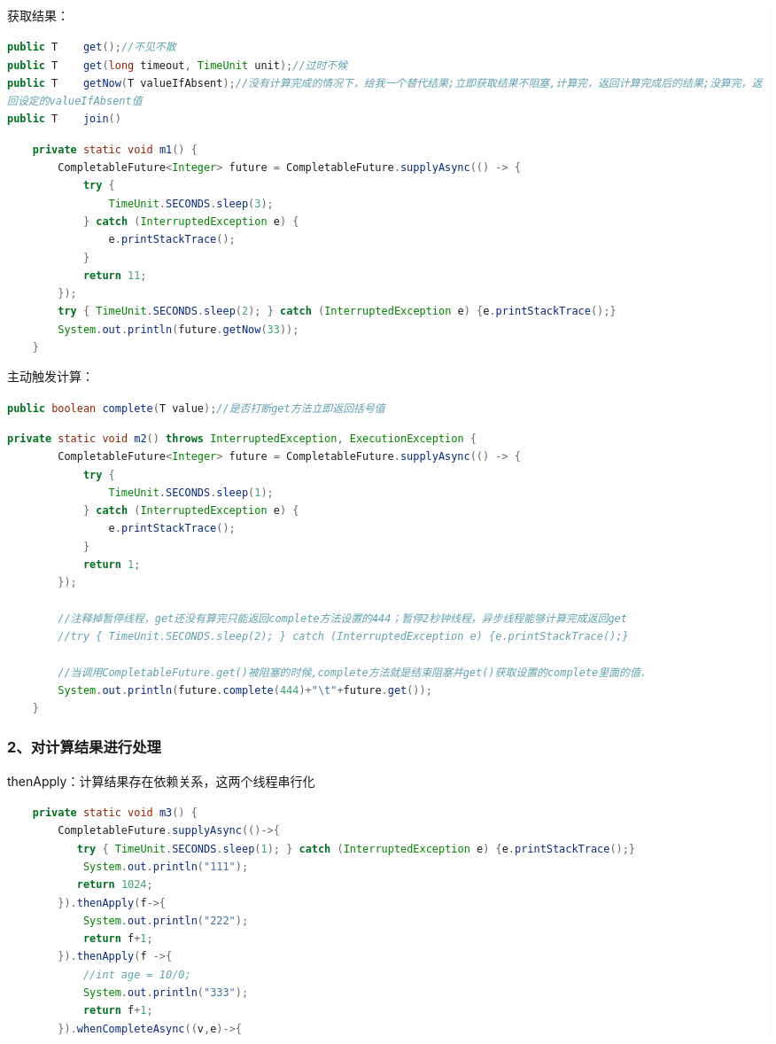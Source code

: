 获取结果：

```java
public T    get();//不见不散
public T    get(long timeout, TimeUnit unit);//过时不候
public T    getNow(T valueIfAbsent);//没有计算完成的情况下，给我一个替代结果;立即获取结果不阻塞,计算完，返回计算完成后的结果;没算完，返回设定的valueIfAbsent值
public T    join()
```

```java
    private static void m1() {
        CompletableFuture<Integer> future = CompletableFuture.supplyAsync(() -> {
            try {
                TimeUnit.SECONDS.sleep(3);
            } catch (InterruptedException e) {
                e.printStackTrace();
            }
            return 11;
        });
        try { TimeUnit.SECONDS.sleep(2); } catch (InterruptedException e) {e.printStackTrace();}
        System.out.println(future.getNow(33));
    }
```

主动触发计算：

```java
public boolean complete(T value);//是否打断get方法立即返回括号值
```

```java
private static void m2() throws InterruptedException, ExecutionException {
        CompletableFuture<Integer> future = CompletableFuture.supplyAsync(() -> {
            try {
                TimeUnit.SECONDS.sleep(1);
            } catch (InterruptedException e) {
                e.printStackTrace();
            }
            return 1;
        });

        //注释掉暂停线程，get还没有算完只能返回complete方法设置的444；暂停2秒钟线程，异步线程能够计算完成返回get
        //try { TimeUnit.SECONDS.sleep(2); } catch (InterruptedException e) {e.printStackTrace();}

        //当调用CompletableFuture.get()被阻塞的时候,complete方法就是结束阻塞并get()获取设置的complete里面的值.
        System.out.println(future.complete(444)+"\t"+future.get());
    }
```

### 2、对计算结果进行处理

thenApply：计算结果存在依赖关系，这两个线程串行化

```java
    private static void m3() {
        CompletableFuture.supplyAsync(()->{
           try { TimeUnit.SECONDS.sleep(1); } catch (InterruptedException e) {e.printStackTrace();}
            System.out.println("111");
           return 1024;
        }).thenApply(f->{
            System.out.println("222");
            return f+1;
        }).thenApply(f ->{
            //int age = 10/0;
            System.out.println("333");
            return f+1;
        }).whenCompleteAsync((v,e)->{
```
